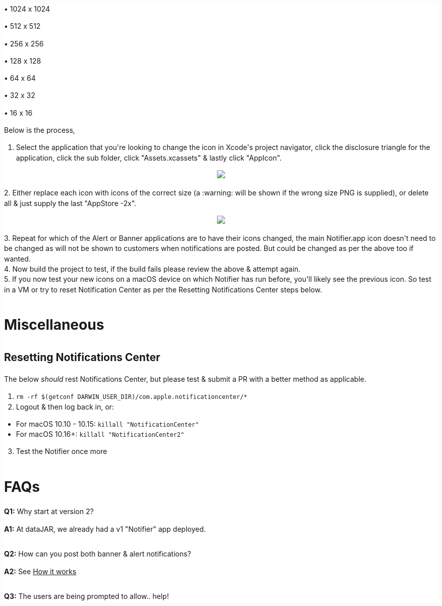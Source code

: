 • 1024 x 1024

• 512 x 512

• 256 x 256

• 128 x 128

• 64 x 64

• 32 x 32

• 16 x 16

Below is the process, 
1. Select the application that you're looking to change the icon in Xcode's project navigator, click the disclosure triangle for the application, click the sub folder, click "Assets.xcassets" & lastly click "AppIcon".
<p align="center"><img src="/../assets/images/Icon1.png" height="400"></p>
2. Either replace each icon with icons of the correct size (a :warning: will be shown if the wrong size PNG is supplied), or delete all & just supply the last "AppStore -2x".
<p align="center"><img src="/../assets/images/Icon2.png" height="400"></p>
3. Repeat for which of the Alert or Banner applications are to have their icons changed, the main Notifier.app icon doesn't need to be changed as will not be shown to customers when notifications are posted. But could be changed as per the above too if wanted.<br />
4. Now build the project to test, if the build fails please review the above & attempt again.<br />
5. If you now test your new icons on a macOS device on which Notifier has run before, you'll likely see the previous icon. So test in a VM or try to reset Notification Center as per the Resetting Notifications Center steps below.

# Miscellaneous

## Resetting Notifications Center
The below _should_ rest Notifications Center, but please test & submit a PR with a better method as applicable.

1. `rm -rf $(getconf DARWIN_USER_DIR)/com.apple.notificationcenter/*`
2. Logout & then log back in, or:  
* For macOS 10.10 - 10.15: `killall "NotificationCenter"`
* For macOS 10.16+: `killall "NotificationCenter2"`
3. Test the Notifier once more

# FAQs

**Q1:** Why start at version 2?

**A1:** At dataJAR, we already had a v1 "Notifier" app deployed.
##
**Q2:** How can you post both banner & alert notifications?

**A2:** See [How it works](#how-it-works)
##
**Q3:** The users are being prompted to allow.. help!
